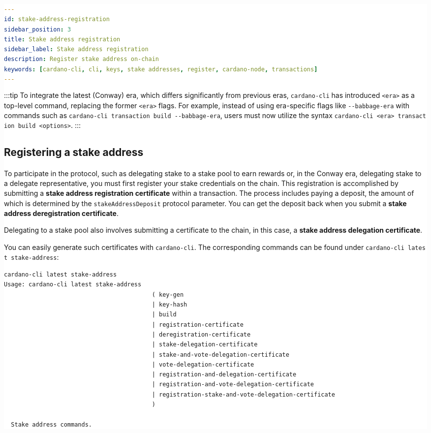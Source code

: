 ```yaml
---
id: stake-address-registration
sidebar_position: 3
title: Stake address registration
sidebar_label: Stake address registration
description: Register stake address on-chain
keywords: [cardano-cli, cli, keys, stake addresses, register, cardano-node, transactions]
---
```


:::tip
To integrate the latest (Conway) era, which differs significantly from previous eras, `cardano-cli` has introduced `<era>` as a top-level command, replacing the former `<era>` flags. For example, instead of using era-specific flags like `--babbage-era` with commands such as `cardano-cli transaction build --babbage-era`, users must now utilize the syntax `cardano-cli <era> transaction build <options>`. 
:::

## Registering a stake address

To participate in the protocol, such as delegating stake to a stake pool to earn rewards or, in the Conway era, delegating stake to a delegate representative, you must first register your stake credentials on the chain. This registration is accomplished by submitting a **stake address registration certificate** within a transaction. The process includes paying a deposit, the amount of which is determined by the `stakeAddressDeposit` protocol parameter. You can get the deposit back when you submit a **stake address deregistration certificate**.

Delegating to a stake pool also involves submitting a certificate to the chain, in this case, a **stake address delegation certificate**.

You can easily generate such certificates with `cardano-cli`. The corresponding commands can be found under `cardano-cli latest stake-address`:

```shell
cardano-cli latest stake-address
Usage: cardano-cli latest stake-address 
                                          ( key-gen
                                          | key-hash
                                          | build
                                          | registration-certificate
                                          | deregistration-certificate
                                          | stake-delegation-certificate
                                          | stake-and-vote-delegation-certificate
                                          | vote-delegation-certificate
                                          | registration-and-delegation-certificate
                                          | registration-and-vote-delegation-certificate
                                          | registration-stake-and-vote-delegation-certificate
                                          )

  Stake address commands.
```
